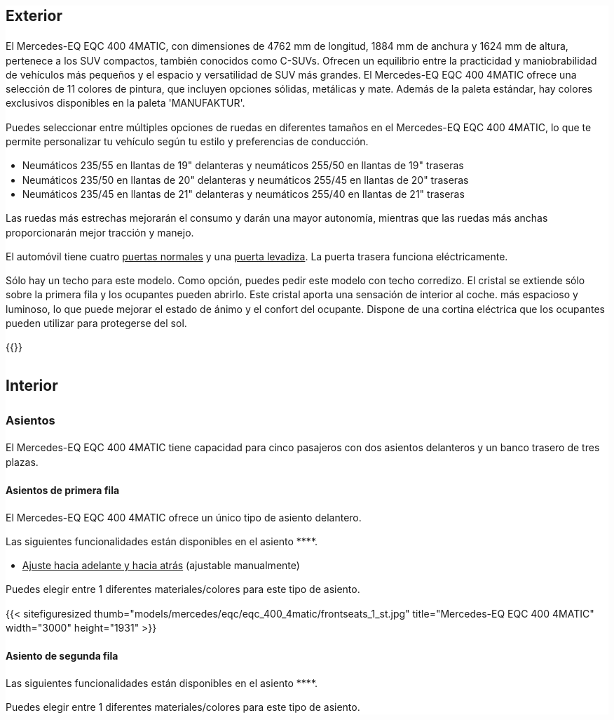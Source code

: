 ## Exterior

El Mercedes-EQ EQC 400 4MATIC, con dimensiones de 4762 mm de longitud, 1884 mm de anchura y 1624 mm de altura, pertenece a los SUV compactos, también conocidos como C-SUVs. Ofrecen un equilibrio entre la practicidad y maniobrabilidad de vehículos más pequeños y el espacio y versatilidad de SUV más grandes. El Mercedes-EQ EQC 400 4MATIC ofrece una selección de 11 colores de pintura, que incluyen opciones sólidas, metálicas y mate. Además de la paleta estándar, hay colores exclusivos disponibles en la paleta 'MANUFAKTUR'.

Puedes seleccionar entre múltiples opciones de ruedas en diferentes tamaños en el Mercedes-EQ EQC 400 4MATIC, lo que te permite personalizar tu vehículo según tu estilo y preferencias de conducción.

- Neumáticos 235/55 en llantas de 19" delanteras y neumáticos 255/50 en llantas de 19" traseras
- Neumáticos 235/50 en llantas de 20" delanteras y neumáticos 255/45 en llantas de 20" traseras
- Neumáticos 235/45 en llantas de 21" delanteras y neumáticos 255/40 en llantas de 21" traseras

Las ruedas más estrechas mejorarán el consumo y darán una mayor autonomía, mientras que las ruedas más anchas proporcionarán mejor tracción y manejo.

El automóvil tiene cuatro [puertas normales](../../../../technology/doors/) y una [puerta levadiza](../../../../technology/doors/#liftgate). La puerta trasera funciona eléctricamente.

Sólo hay un techo para este modelo. Como opción, puedes pedir este modelo con techo corredizo. El cristal se extiende sólo sobre la primera fila y los ocupantes pueden abrirlo. Este cristal aporta una sensación de interior al coche. más espacioso y luminoso, lo que puede mejorar el estado de ánimo y el confort del ocupante. Dispone de una cortina eléctrica que los ocupantes pueden utilizar para protegerse del sol.

{{<evkxdisplayaddarticle />}}

## Interior

### Asientos

El Mercedes-EQ EQC 400 4MATIC tiene capacidad para cinco pasajeros con dos asientos delanteros y un banco trasero de tres plazas.

#### Asientos de primera fila

El Mercedes-EQ EQC 400 4MATIC ofrece un único tipo de asiento delantero.

Las siguientes funcionalidades están disponibles en el asiento ****.

- [Ajuste hacia adelante y hacia atrás](../../../../technology/seats/adjustment/#fore-and-aft-adjustment) (ajustable manualmente)

Puedes elegir entre 1 diferentes materiales/colores para este tipo de asiento.

{{< sitefiguresized thumb="models/mercedes/eqc/eqc_400_4matic/frontseats_1_st.jpg" title="Mercedes-EQ EQC 400 4MATIC" width="3000" height="1931"  >}}

#### Asiento de segunda fila

Las siguientes funcionalidades están disponibles en el asiento ****.

Puedes elegir entre 1 diferentes materiales/colores para este tipo de asiento.
